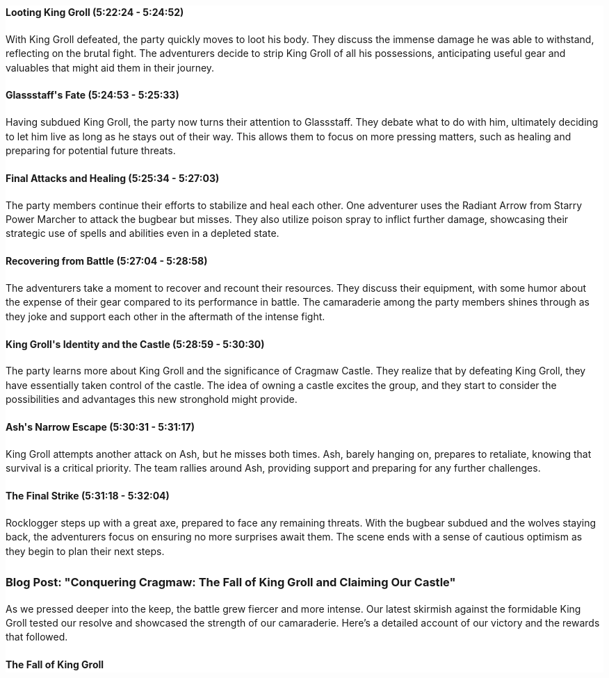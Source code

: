 #### Looting King Groll (5:22:24 - 5:24:52)

With King Groll defeated, the party quickly moves to loot his body. They discuss the immense damage he was able to withstand, reflecting on the brutal fight. The adventurers decide to strip King Groll of all his possessions, anticipating useful gear and valuables that might aid them in their journey.

#### Glassstaff's Fate (5:24:53 - 5:25:33)

Having subdued King Groll, the party now turns their attention to Glassstaff. They debate what to do with him, ultimately deciding to let him live as long as he stays out of their way. This allows them to focus on more pressing matters, such as healing and preparing for potential future threats.

#### Final Attacks and Healing (5:25:34 - 5:27:03)

The party members continue their efforts to stabilize and heal each other. One adventurer uses the Radiant Arrow from Starry Power Marcher to attack the bugbear but misses. They also utilize poison spray to inflict further damage, showcasing their strategic use of spells and abilities even in a depleted state.

#### Recovering from Battle (5:27:04 - 5:28:58)

The adventurers take a moment to recover and recount their resources. They discuss their equipment, with some humor about the expense of their gear compared to its performance in battle. The camaraderie among the party members shines through as they joke and support each other in the aftermath of the intense fight.

#### King Groll's Identity and the Castle (5:28:59 - 5:30:30)

The party learns more about King Groll and the significance of Cragmaw Castle. They realize that by defeating King Groll, they have essentially taken control of the castle. The idea of owning a castle excites the group, and they start to consider the possibilities and advantages this new stronghold might provide.

#### Ash's Narrow Escape (5:30:31 - 5:31:17)

King Groll attempts another attack on Ash, but he misses both times. Ash, barely hanging on, prepares to retaliate, knowing that survival is a critical priority. The team rallies around Ash, providing support and preparing for any further challenges.

#### The Final Strike (5:31:18 - 5:32:04)

Rocklogger steps up with a great axe, prepared to face any remaining threats. With the bugbear subdued and the wolves staying back, the adventurers focus on ensuring no more surprises await them. The scene ends with a sense of cautious optimism as they begin to plan their next steps.

### Blog Post: "Conquering Cragmaw: The Fall of King Groll and Claiming Our Castle"

As we pressed deeper into the keep, the battle grew fiercer and more intense. Our latest skirmish against the formidable King Groll tested our resolve and showcased the strength of our camaraderie. Here’s a detailed account of our victory and the rewards that followed.

#### The Fall of King Groll
